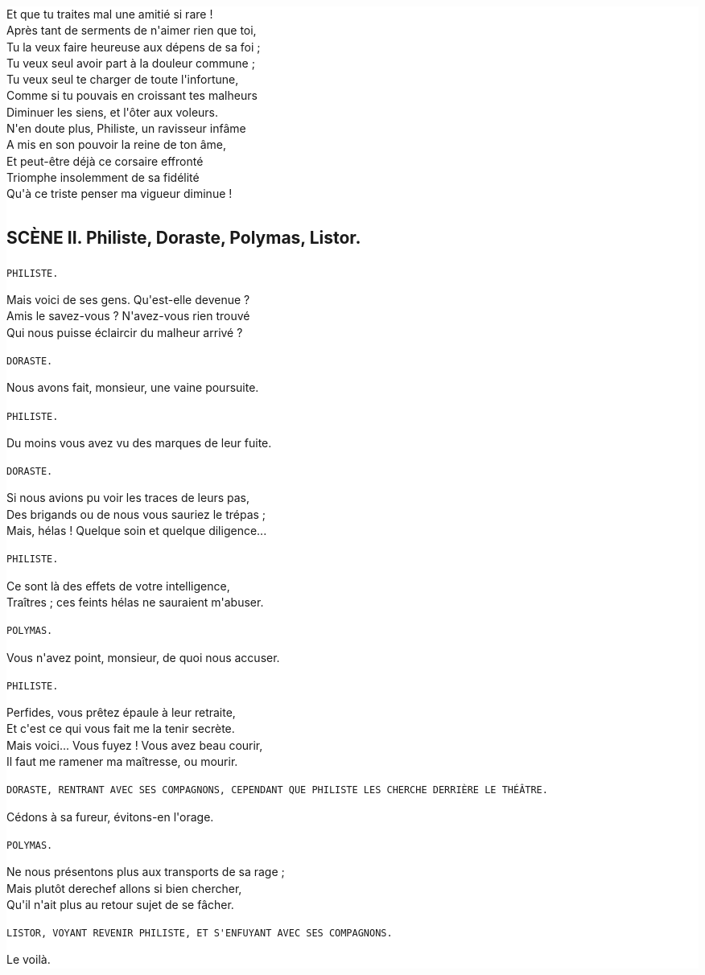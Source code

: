 Et que tu traites mal une amitié si rare !  
Après tant de serments de n'aimer rien que toi,  
Tu la veux faire heureuse aux dépens de sa foi ;  
Tu veux seul avoir part à la douleur commune ;  
Tu veux seul te charger de toute l'infortune,  
Comme si tu pouvais en croissant tes malheurs  
Diminuer les siens, et l'ôter aux voleurs.  
N'en doute plus, Philiste, un ravisseur infâme  
A mis en son pouvoir la reine de ton âme,  
Et peut-être déjà ce corsaire effronté  
Triomphe insolemment de sa fidélité  
Qu'à ce triste penser ma vigueur diminue !  


## SCÈNE II. Philiste, Doraste, Polymas, Listor.

    PHILISTE.
Mais voici de ses gens. Qu'est-elle devenue ?  
Amis le savez-vous ? N'avez-vous rien trouvé  
Qui nous puisse éclaircir du malheur arrivé ?  

    DORASTE.
Nous avons fait, monsieur, une vaine poursuite.  

    PHILISTE.
Du moins vous avez vu des marques de leur fuite.  

    DORASTE.
Si nous avions pu voir les traces de leurs pas,  
Des brigands ou de nous vous sauriez le trépas ;  
Mais, hélas ! Quelque soin et quelque diligence...  

    PHILISTE.
Ce sont là des effets de votre intelligence,  
Traîtres ; ces feints hélas ne sauraient m'abuser.  

    POLYMAS.
Vous n'avez point, monsieur, de quoi nous accuser.  

    PHILISTE.
Perfides, vous prêtez épaule à leur retraite,  
Et c'est ce qui vous fait me la tenir secrète.  
Mais voici... Vous fuyez ! Vous avez beau courir,  
Il faut me ramener ma maîtresse, ou mourir.  

    DORASTE, RENTRANT AVEC SES COMPAGNONS, CEPENDANT QUE PHILISTE LES CHERCHE DERRIÈRE LE THÉÂTRE.
Cédons à sa fureur, évitons-en l'orage.  

    POLYMAS.
Ne nous présentons plus aux transports de sa rage ;  
Mais plutôt derechef allons si bien chercher,  
Qu'il n'ait plus au retour sujet de se fâcher.  

    LISTOR, VOYANT REVENIR PHILISTE, ET S'ENFUYANT AVEC SES COMPAGNONS.
Le voilà.  
